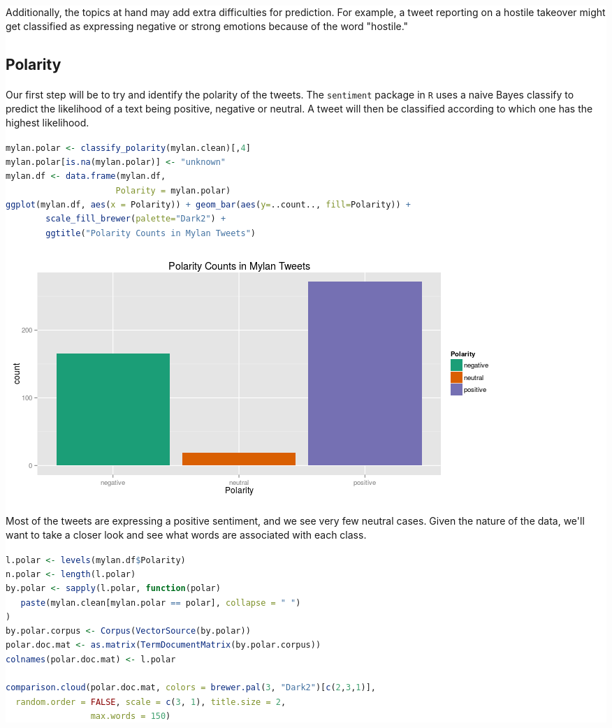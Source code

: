 Additionally, the topics at hand may add extra difficulties for
prediction. For example, a tweet reporting on a hostile takeover might get
classified as expressing negative or strong emotions because of the word
"hostile." 

## Polarity
Our first step will be to try and identify the polarity of the
tweets.  The `sentiment` package in `R` uses a naive Bayes classify to
predict the likelihood of a text being positive, negative or neutral.
A tweet will then be classified according to which one has the highest
likelihood. 


```r
mylan.polar <- classify_polarity(mylan.clean)[,4]
mylan.polar[is.na(mylan.polar)] <- "unknown"
mylan.df <- data.frame(mylan.df,
                      Polarity = mylan.polar)
ggplot(mylan.df, aes(x = Polarity)) + geom_bar(aes(y=..count.., fill=Polarity)) +
        scale_fill_brewer(palette="Dark2") +
        ggtitle("Polarity Counts in Mylan Tweets")
```

![plot of chunk unnamed-chunk-11](figure/unnamed-chunk-11-1.png) 

Most of the tweets are expressing a positive sentiment, and we see
very few neutral cases. Given the nature of the data, we'll want to
take a closer look and see what words are associated with each class.


```r
l.polar <- levels(mylan.df$Polarity)
n.polar <- length(l.polar)
by.polar <- sapply(l.polar, function(polar)
   paste(mylan.clean[mylan.polar == polar], collapse = " ")
)
by.polar.corpus <- Corpus(VectorSource(by.polar))
polar.doc.mat <- as.matrix(TermDocumentMatrix(by.polar.corpus))
colnames(polar.doc.mat) <- l.polar

comparison.cloud(polar.doc.mat, colors = brewer.pal(3, "Dark2")[c(2,3,1)],
  random.order = FALSE, scale = c(3, 1), title.size = 2,
                 max.words = 150)
```
